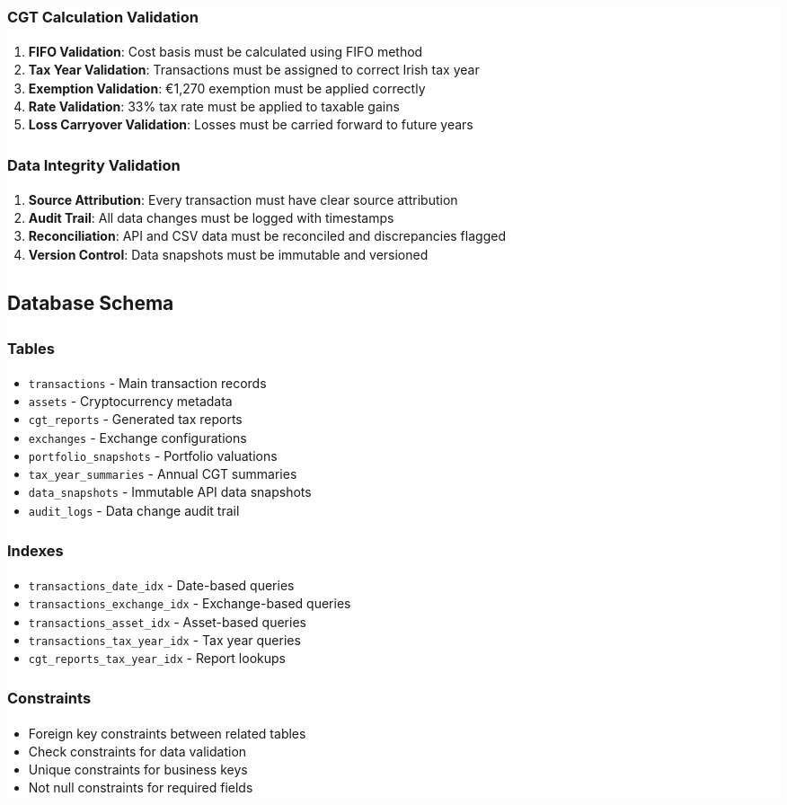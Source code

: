 ### CGT Calculation Validation
1. **FIFO Validation**: Cost basis must be calculated using FIFO method
2. **Tax Year Validation**: Transactions must be assigned to correct Irish tax year
3. **Exemption Validation**: €1,270 exemption must be applied correctly
4. **Rate Validation**: 33% tax rate must be applied to taxable gains
5. **Loss Carryover Validation**: Losses must be carried forward to future years

### Data Integrity Validation
1. **Source Attribution**: Every transaction must have clear source attribution
2. **Audit Trail**: All data changes must be logged with timestamps
3. **Reconciliation**: API and CSV data must be reconciled and discrepancies flagged
4. **Version Control**: Data snapshots must be immutable and versioned

## Database Schema

### Tables
- `transactions` - Main transaction records
- `assets` - Cryptocurrency metadata
- `cgt_reports` - Generated tax reports
- `exchanges` - Exchange configurations
- `portfolio_snapshots` - Portfolio valuations
- `tax_year_summaries` - Annual CGT summaries
- `data_snapshots` - Immutable API data snapshots
- `audit_logs` - Data change audit trail

### Indexes
- `transactions_date_idx` - Date-based queries
- `transactions_exchange_idx` - Exchange-based queries
- `transactions_asset_idx` - Asset-based queries
- `transactions_tax_year_idx` - Tax year queries
- `cgt_reports_tax_year_idx` - Report lookups

### Constraints
- Foreign key constraints between related tables
- Check constraints for data validation
- Unique constraints for business keys
- Not null constraints for required fields

